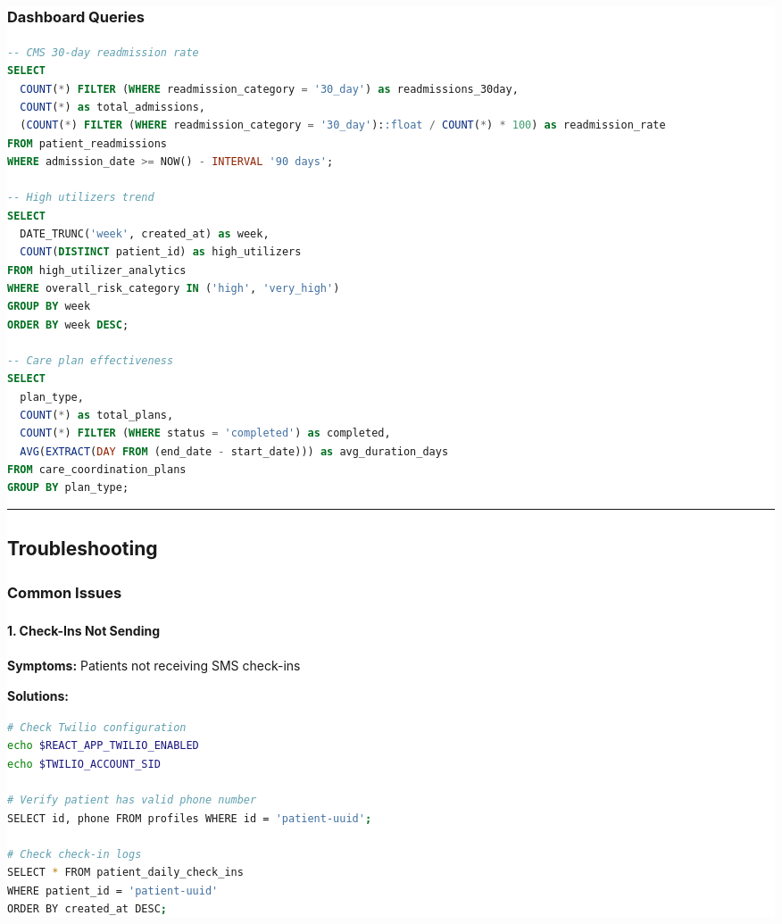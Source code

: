 ### Dashboard Queries

```sql
-- CMS 30-day readmission rate
SELECT
  COUNT(*) FILTER (WHERE readmission_category = '30_day') as readmissions_30day,
  COUNT(*) as total_admissions,
  (COUNT(*) FILTER (WHERE readmission_category = '30_day')::float / COUNT(*) * 100) as readmission_rate
FROM patient_readmissions
WHERE admission_date >= NOW() - INTERVAL '90 days';

-- High utilizers trend
SELECT
  DATE_TRUNC('week', created_at) as week,
  COUNT(DISTINCT patient_id) as high_utilizers
FROM high_utilizer_analytics
WHERE overall_risk_category IN ('high', 'very_high')
GROUP BY week
ORDER BY week DESC;

-- Care plan effectiveness
SELECT
  plan_type,
  COUNT(*) as total_plans,
  COUNT(*) FILTER (WHERE status = 'completed') as completed,
  AVG(EXTRACT(DAY FROM (end_date - start_date))) as avg_duration_days
FROM care_coordination_plans
GROUP BY plan_type;
```

---

## Troubleshooting

### Common Issues

#### 1. Check-Ins Not Sending

**Symptoms:** Patients not receiving SMS check-ins

**Solutions:**
```bash
# Check Twilio configuration
echo $REACT_APP_TWILIO_ENABLED
echo $TWILIO_ACCOUNT_SID

# Verify patient has valid phone number
SELECT id, phone FROM profiles WHERE id = 'patient-uuid';

# Check check-in logs
SELECT * FROM patient_daily_check_ins
WHERE patient_id = 'patient-uuid'
ORDER BY created_at DESC;
```
